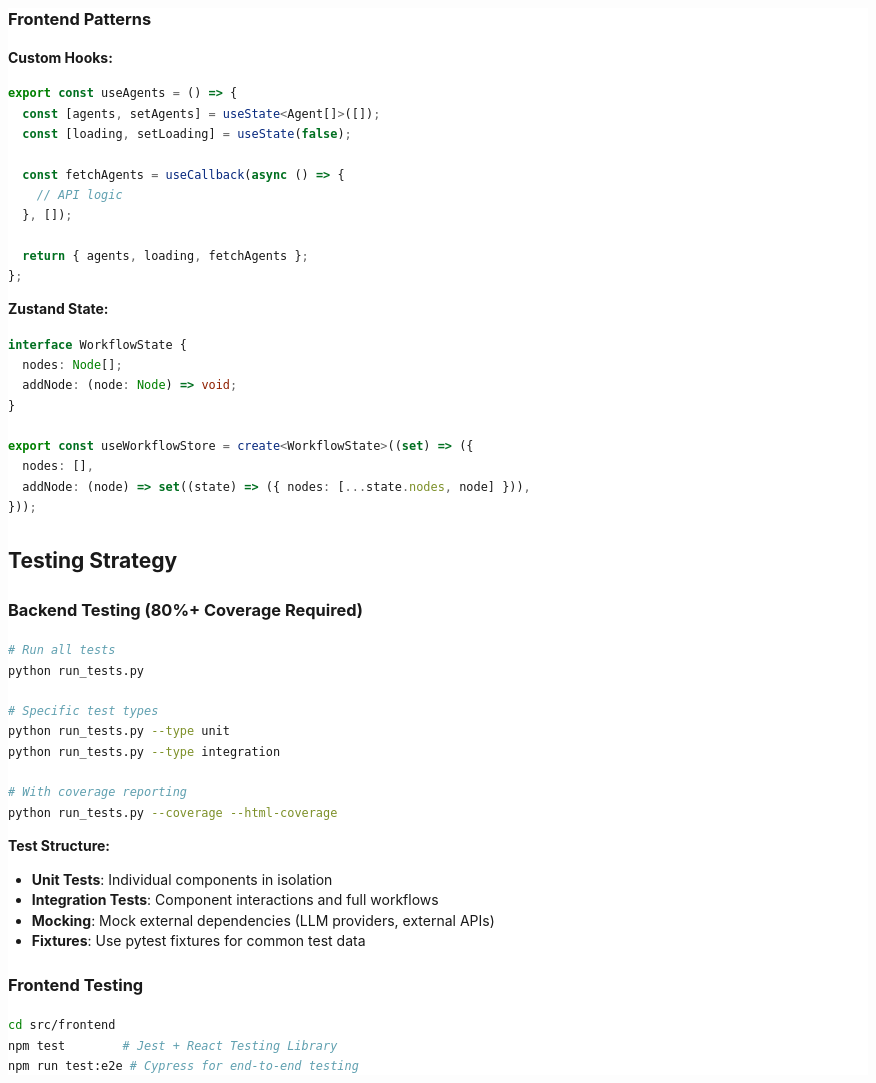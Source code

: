 ### Frontend Patterns

**Custom Hooks:**
```typescript
export const useAgents = () => {
  const [agents, setAgents] = useState<Agent[]>([]);
  const [loading, setLoading] = useState(false);
  
  const fetchAgents = useCallback(async () => {
    // API logic
  }, []);
  
  return { agents, loading, fetchAgents };
};
```

**Zustand State:**
```typescript
interface WorkflowState {
  nodes: Node[];
  addNode: (node: Node) => void;
}

export const useWorkflowStore = create<WorkflowState>((set) => ({
  nodes: [],
  addNode: (node) => set((state) => ({ nodes: [...state.nodes, node] })),
}));
```

## Testing Strategy

### Backend Testing (80%+ Coverage Required)
```bash
# Run all tests
python run_tests.py

# Specific test types
python run_tests.py --type unit
python run_tests.py --type integration

# With coverage reporting
python run_tests.py --coverage --html-coverage
```

**Test Structure:**
- **Unit Tests**: Individual components in isolation
- **Integration Tests**: Component interactions and full workflows
- **Mocking**: Mock external dependencies (LLM providers, external APIs)
- **Fixtures**: Use pytest fixtures for common test data

### Frontend Testing
```bash
cd src/frontend
npm test        # Jest + React Testing Library
npm run test:e2e # Cypress for end-to-end testing
```
